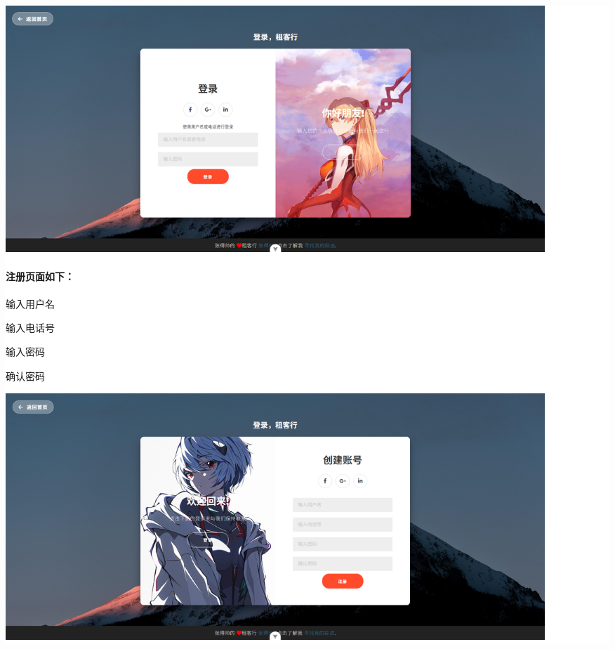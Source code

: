 <img src="./images/登录页面.png" alt="登录页面" style="zoom:75%;" />

#### 注册页面如下：

输入用户名

输入电话号

输入密码

确认密码

<img src="./images/注册页面.png" alt="注册页面" style="zoom:75%;" />
